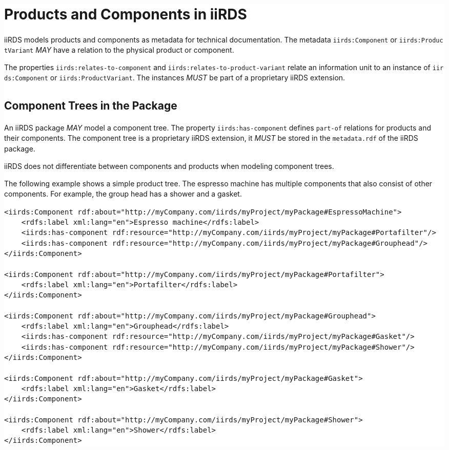 
# Products and Components in iiRDS
iiRDS models products and components as metadata for technical documentation. The metadata `iirds:Component` or `iirds:ProductVariant` <em title="MAY in RFC 2119 context" class="rfc2119">MAY</em> have a relation to the physical product or component.

The properties `iirds:relates-to-component` and `iirds:relates-to-product-variant` relate an information unit to an instance of `iirds:Component` or `iirds:ProductVariant`. The instances <em title="MUST in RFC 2119 context" class="rfc2119">MUST</em> be part of a proprietary iiRDS extension.


## Component Trees in the Package

An iiRDS package <em title="MAY in RFC 2119 context" class="rfc2119">MAY</em> model a component tree. The property `iirds:has-component` defines `part-of` relations for products and their components. The component tree is a proprietary iiRDS extension, it <em title="MUST in RFC 2119 context" class="rfc2119">MUST</em> be stored in the `metadata.rdf` of the iiRDS package. 

<div class="note">

iiRDS does not differentiate between components and products when modeling component trees.

</div>

<aside class="example" title="Component tree of an espresso machine">

The following example shows a simple product tree. The espresso machine has multiple components that also consist of other components. For example, the group head has a shower and a gasket.

<pre>
&lt;iirds:Component rdf:about="http://myCompany.com/iirds/myProject/myPackage#EspressoMachine"&gt;
    &lt;rdfs:label xml:lang="en"&gt;Espresso machine&lt;/rdfs:label&gt;
    &lt;iirds:has-component rdf:resource="http://myCompany.com/iirds/myProject/myPackage#Portafilter"/&gt;
    &lt;iirds:has-component rdf:resource="http://myCompany.com/iirds/myProject/myPackage#Grouphead"/&gt;
&lt;/iirds:Component&gt; 
    
&lt;iirds:Component rdf:about="http://myCompany.com/iirds/myProject/myPackage#Portafilter"&gt;
    &lt;rdfs:label xml:lang="en"&gt;Portafilter&lt;/rdfs:label&gt;
&lt;/iirds:Component&gt; 
    
&lt;iirds:Component rdf:about="http://myCompany.com/iirds/myProject/myPackage#Grouphead"&gt;
    &lt;rdfs:label xml:lang="en"&gt;Grouphead&lt;/rdfs:label&gt;
    &lt;iirds:has-component rdf:resource="http://myCompany.com/iirds/myProject/myPackage#Gasket"/&gt;
    &lt;iirds:has-component rdf:resource="http://myCompany.com/iirds/myProject/myPackage#Shower"/&gt;
&lt;/iirds:Component&gt;
    
&lt;iirds:Component rdf:about="http://myCompany.com/iirds/myProject/myPackage#Gasket"&gt;
    &lt;rdfs:label xml:lang="en"&gt;Gasket&lt;/rdfs:label&gt;
&lt;/iirds:Component&gt; 
    
&lt;iirds:Component rdf:about="http://myCompany.com/iirds/myProject/myPackage#Shower"&gt;
    &lt;rdfs:label xml:lang="en"&gt;Shower&lt;/rdfs:label&gt;
&lt;/iirds:Component&gt;   
</pre>
</aside>
